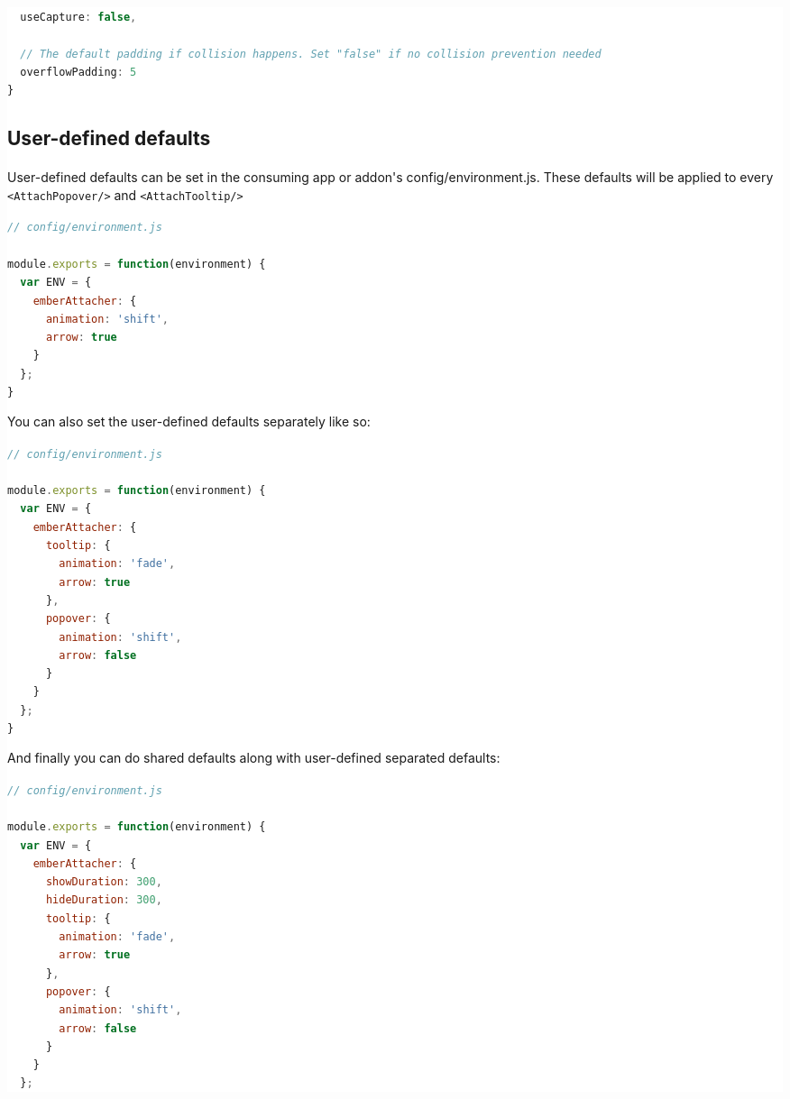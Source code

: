 ```javascript
  useCapture: false,

  // The default padding if collision happens. Set "false" if no collision prevention needed 
  overflowPadding: 5 
}
```

## User-defined defaults

User-defined defaults can be set in the consuming app or addon's config/environment.js. These defaults will be applied to every `<AttachPopover/>` and `<AttachTooltip/>`

```javascript
// config/environment.js

module.exports = function(environment) {
  var ENV = {
    emberAttacher: {
      animation: 'shift',
      arrow: true
    }
  };
}
```

You can also set the user-defined defaults separately like so:

```javascript
// config/environment.js

module.exports = function(environment) {
  var ENV = {
    emberAttacher: {
      tooltip: {
        animation: 'fade',
        arrow: true
      },
      popover: {
        animation: 'shift',
        arrow: false
      }
    }
  };
}
```

And finally you can do shared defaults along with user-defined separated defaults:

```javascript
// config/environment.js

module.exports = function(environment) {
  var ENV = {
    emberAttacher: {
      showDuration: 300,
      hideDuration: 300,
      tooltip: {
        animation: 'fade',
        arrow: true
      },
      popover: {
        animation: 'shift',
        arrow: false
      }
    }
  };
```